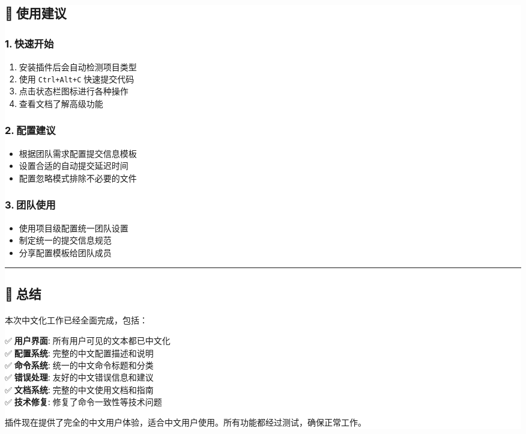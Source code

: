 ## 🚀 使用建议

### 1. 快速开始
1. 安装插件后会自动检测项目类型
2. 使用 `Ctrl+Alt+C` 快速提交代码
3. 点击状态栏图标进行各种操作
4. 查看文档了解高级功能

### 2. 配置建议
- 根据团队需求配置提交信息模板
- 设置合适的自动提交延迟时间
- 配置忽略模式排除不必要的文件

### 3. 团队使用
- 使用项目级配置统一团队设置
- 制定统一的提交信息规范
- 分享配置模板给团队成员

---

## 📝 总结

本次中文化工作已经全面完成，包括：

✅ **用户界面**: 所有用户可见的文本都已中文化  
✅ **配置系统**: 完整的中文配置描述和说明  
✅ **命令系统**: 统一的中文命令标题和分类  
✅ **错误处理**: 友好的中文错误信息和建议  
✅ **文档系统**: 完整的中文使用文档和指南  
✅ **技术修复**: 修复了命令一致性等技术问题  

插件现在提供了完全的中文用户体验，适合中文用户使用。所有功能都经过测试，确保正常工作。
